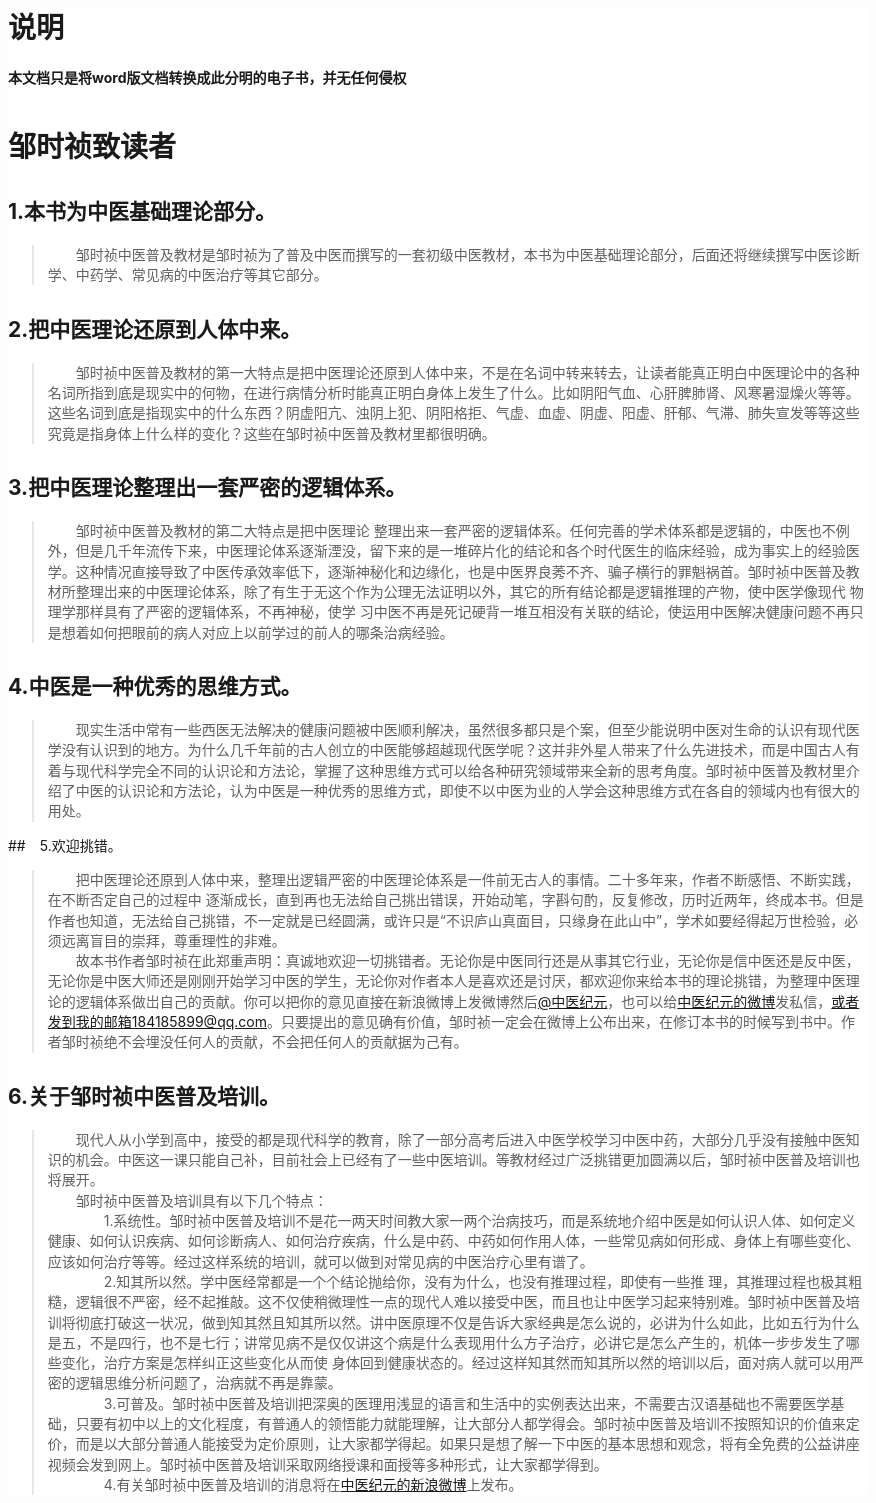 # 说明
**本文档只是将word版文档转换成此分明的电子书，并无任何侵权**

# 邹时祯致读者
## 1.本书为中医基础理论部分。
>　　邹时祯中医普及教材是邹时祯为了普及中医而撰写的一套初级中医教材，本书为中医基础理论部分，后面还将继续撰写中医诊断学、中药学、常见病的中医治疗等其它部分。　

## 2.把中医理论还原到人体中来。
>　　邹时祯中医普及教材的第一大特点是把中医理论还原到人体中来，不是在名词中转来转去，让读者能真正明白中医理论中的各种名词所指到底是现实中的何物，在进行病情分析时能真正明白身体上发生了什么。比如阴阳气血、心肝脾肺肾、风寒暑湿燥火等等。这些名词到底是指现实中的什么东西？阴虚阳亢、浊阴上犯、阴阳格拒、气虚、血虚、阴虚、阳虚、肝郁、气滞、肺失宣发等等这些究竟是指身体上什么样的变化？这些在邹时祯中医普及教材里都很明确。

## 3.把中医理论整理出一套严密的逻辑体系。
>　　邹时祯中医普及教材的第二大特点是把中医理论 整理出来一套严密的逻辑体系。任何完善的学术体系都是逻辑的，中医也不例外，但是几千年流传下来，中医理论体系逐渐湮没，留下来的是一堆碎片化的结论和各个时代医生的临床经验，成为事实上的经验医学。这种情况直接导致了中医传承效率低下，逐渐神秘化和边缘化，也是中医界良莠不齐、骗子横行的罪魁祸首。邹时祯中医普及教材所整理岀来的中医理论体系，除了有生于无这个作为公理无法证明以外，其它的所有结论都是逻辑推理的产物，使中医学像现代 物理学那样具有了严密的逻辑体系，不再神秘，使学 习中医不再是死记硬背一堆互相没有关联的结论，使运用中医解决健康问题不再只是想着如何把眼前的病人对应上以前学过的前人的哪条治病经验。

## 4.中医是一种优秀的思维方式。
>　　现实生活中常有一些西医无法解决的健康问题被中医顺利解决，虽然很多都只是个案，但至少能说明中医对生命的认识有现代医学没有认识到的地方。为什么几千年前的古人创立的中医能够超越现代医学呢？这并非外星人带来了什么先进技术，而是中国古人有着与现代科学完全不同的认识论和方法论，掌握了这种思维方式可以给各种研究领域带来全新的思考角度。邹时祯中医普及教材里介绍了中医的认识论和方法论，认为中医是一种优秀的思维方式，即使不以中医为业的人学会这种思维方式在各自的领域内也有很大的用处。

##　5.欢迎挑错。
>　　把中医理论还原到人体中来，整理出逻辑严密的中医理论体系是一件前无古人的事情。二十多年来，作者不断感悟、不断实践，在不断否定自己的过程中 逐渐成长，直到再也无法给自己挑出错误，开始动笔，字斟句酌，反复修改，历时近两年，终成本书。但是作者也知道，无法给自己挑错，不一定就是已经圆满，或许只是“不识庐山真面目，只缘身在此山中”，学术如要经得起万世检验，必须远离盲目的崇拜，尊重理性的非难。<br>
>　　故本书作者邹时祯在此郑重声明：真诚地欢迎一切挑错者。无论你是中医同行还是从事其它行业，无论你是信中医还是反中医，无论你是中医大师还是刚刚开始学习中医的学生，无论你对作者本人是喜欢还是讨厌，都欢迎你来给本书的理论挑错，为整理中医理论的逻辑体系做岀自己的贡献。你可以把你的意见直接在新浪微博上发微博然后[@中医纪元](https://weibo.com/n/%E4%B8%AD%E5%8C%BB%E7%BA%AA%E5%85%83)，也可以给[中医纪元的微博](https://weibo.com/n/%E4%B8%AD%E5%8C%BB%E7%BA%AA%E5%85%83)发私信，或者发到我的邮箱184185899@qq.com。只要提出的意见确有价值，邹时祯一定会在微博上公布出来，在修订本书的时候写到书中。作者邹时祯绝不会埋没任何人的贡献，不会把任何人的贡献据为己有。

## 6.关于邹时祯中医普及培训。
>　　现代人从小学到高中，接受的都是现代科学的教育，除了一部分高考后进入中医学校学习中医中药，大部分几乎没有接触中医知识的机会。中医这一课只能自己补，目前社会上已经有了一些中医培训。等教材经过广泛挑错更加圆满以后，邹时祯中医普及培训也将展开。<br>
>　　邹时祯中医普及培训具有以下几个特点：<br>
>　　　　1.系统性。邹时祯中医普及培训不是花一两天时间教大家一两个治病技巧，而是系统地介绍中医是如何认识人体、如何定义健康、如何认识疾病、如何诊断病人、如何治疗疾病，什么是中药、中药如何作用人体，一些常见病如何形成、身体上有哪些变化、应该如何治疗等等。经过这样系统的培训，就可以做到对常见病的中医治疗心里有谱了。<br>　　　　2.知其所以然。学中医经常都是一个个结论抛给你，没有为什么，也没有推理过程，即使有一些推 理，其推理过程也极其粗糙，逻辑很不严密，经不起推敲。这不仅使稍微理性一点的现代人难以接受中医，而且也让中医学习起来特别难。邹时祯中医普及培训将彻底打破这一状况，做到知其然且知其所以然。讲中医原理不仅是告诉大家经典是怎么说的，必讲为什么如此，比如五行为什么是五，不是四行，也不是七行；讲常见病不是仅仅讲这个病是什么表现用什么方子治疗，必讲它是怎么产生的，机体一步步发生了哪些变化，治疗方案是怎样纠正这些变化从而使 身体回到健康状态的。经过这样知其然而知其所以然的培训以后，面对病人就可以用严密的逻辑思维分析问题了，治病就不再是靠蒙。<br>　　　　3.可普及。邹时祯中医普及培训把深奥的医理用浅显的语言和生活中的实例表达出来，不需要古汉语基础也不需要医学基础，只要有初中以上的文化程度，有普通人的领悟能力就能理解，让大部分人都学得会。邹时祯中医普及培训不按照知识的价值来定价，而是以大部分普通人能接受为定价原则，让大家都学得起。如果只是想了解一下中医的基本思想和观念，将有全免费的公益讲座视频会发到网上。邹时祯中医普及培训采取网络授课和面授等多种形式，让大家都学得到。<br>　　　　4.有关邹时祯中医普及培训的消息将在[中医纪元的新浪微博](https://weibo.com/n/%E4%B8%AD%E5%8C%BB%E7%BA%AA%E5%85%83)上发布。
